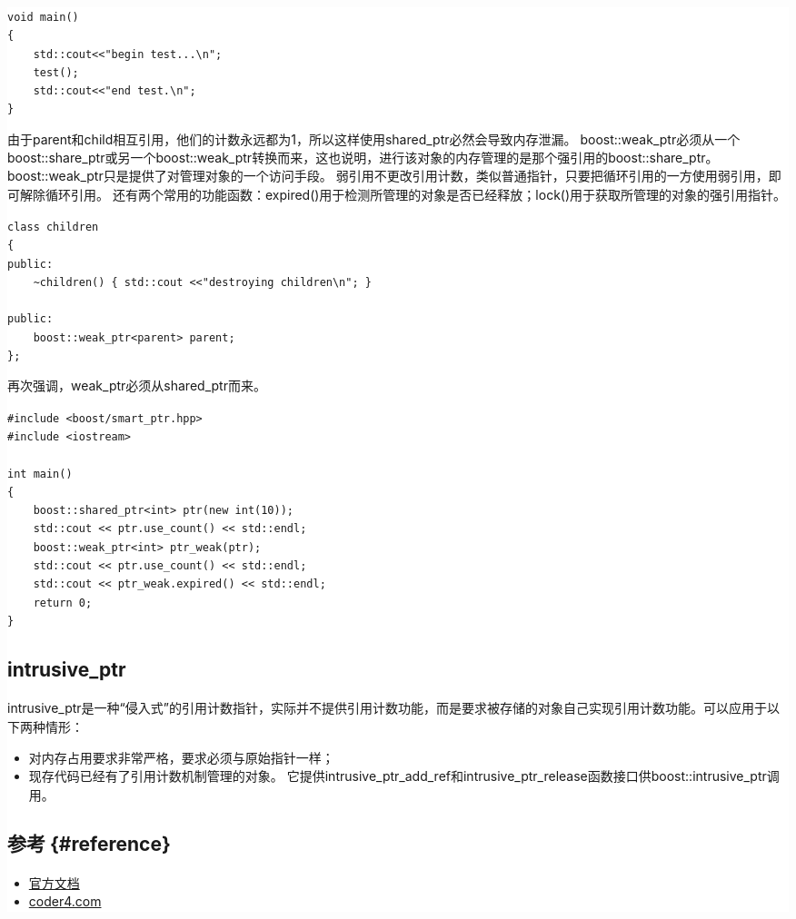     void main()
    {
        std::cout<<"begin test...\n";
        test();
        std::cout<<"end test.\n";
    }
    
由于parent和child相互引用，他们的计数永远都为1，所以这样使用shared_ptr必然会导致内存泄漏。
boost::weak_ptr必须从一个boost::share_ptr或另一个boost::weak_ptr转换而来，这也说明，进行该对象的内存管理的是那个强引用的boost::share_ptr。boost::weak_ptr只是提供了对管理对象的一个访问手段。
弱引用不更改引用计数，类似普通指针，只要把循环引用的一方使用弱引用，即可解除循环引用。
还有两个常用的功能函数：expired()用于检测所管理的对象是否已经释放；lock()用于获取所管理的对象的强引用指针。

    class children
    {
    public:
        ~children() { std::cout <<"destroying children\n"; }

    public:
        boost::weak_ptr<parent> parent;
    };
    
再次强调，weak_ptr必须从shared_ptr而来。

    #include <boost/smart_ptr.hpp>
    #include <iostream>

    int main()
    {
        boost::shared_ptr<int> ptr(new int(10));
        std::cout << ptr.use_count() << std::endl;
        boost::weak_ptr<int> ptr_weak(ptr);
        std::cout << ptr.use_count() << std::endl;
        std::cout << ptr_weak.expired() << std::endl;
        return 0;
    }
    
## intrusive_ptr

intrusive_ptr是一种“侵入式”的引用计数指针，实际并不提供引用计数功能，而是要求被存储的对象自己实现引用计数功能。可以应用于以下两种情形：

- 对内存占用要求非常严格，要求必须与原始指针一样；
- 现存代码已经有了引用计数机制管理的对象。
它提供intrusive_ptr_add_ref和intrusive_ptr_release函数接口供boost::intrusive_ptr调用。

## 参考 {#reference}

- [官方文档](http://www.boost.org/doc/libs/1_60_0/libs/smart_ptr/intrusive_ptr.html)
- [coder4.com](http://www.coder4.com/archives/3782)
